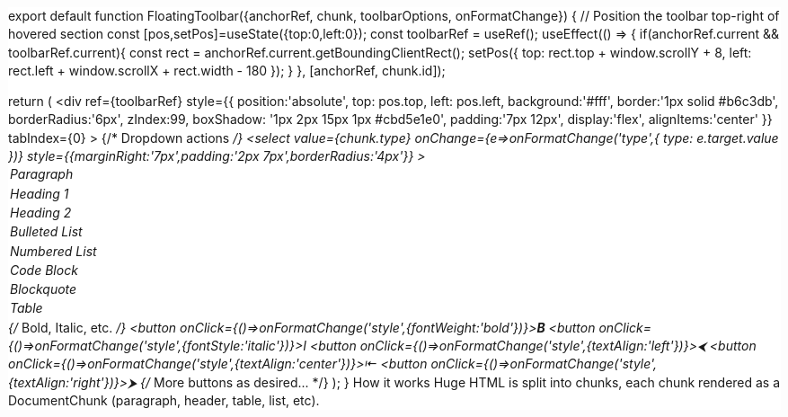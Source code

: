 export default function FloatingToolbar({anchorRef, chunk, toolbarOptions, onFormatChange}) {
  // Position the toolbar top-right of hovered section
  const [pos,setPos]=useState({top:0,left:0});
  const toolbarRef = useRef();
  useEffect(() => {
    if(anchorRef.current && toolbarRef.current){
      const rect = anchorRef.current.getBoundingClientRect();
      setPos({
        top: rect.top + window.scrollY + 8, 
        left: rect.left + window.scrollX + rect.width - 180
      });
    }
  }, [anchorRef, chunk.id]);

  return (
    <div
      ref={toolbarRef}
      style={{
        position:'absolute',
        top: pos.top,
        left: pos.left,
        background:'#fff',
        border:'1px solid #b6c3db',
        borderRadius:'6px',
        zIndex:99,
        boxShadow: '1px 2px 15px 1px #cbd5e1e0',
        padding:'7px 12px',
        display:'flex',
        alignItems:'center'
      }}
      tabIndex={0}
    >
      {/* Dropdown actions */}
      <select
        value={chunk.type}
        onChange={e=>onFormatChange('type',{ type: e.target.value })}
        style={{marginRight:'7px',padding:'2px 7px',borderRadius:'4px'}}
      >
        <option value="paragraph">Paragraph</option>
        <option value="heading">Heading 1</option>
        <option value="heading2">Heading 2</option>
        <option value="bullets">Bulleted List</option>
        <option value="numbers">Numbered List</option>
        <option value="code">Code Block</option>
        <option value="blockquote">Blockquote</option>
        <option value="table">Table</option>
      </select>
      {/* Bold, Italic, etc. */}
      <button onClick={()=>onFormatChange('style',{fontWeight:'bold'})}><b>B</b></button>
      <button onClick={()=>onFormatChange('style',{fontStyle:'italic'})}><i>I</i></button>
      <button onClick={()=>onFormatChange('style',{textAlign:'left'})}>⮜</button>
      <button onClick={()=>onFormatChange('style',{textAlign:'center'})}>⇤</button>
      <button onClick={()=>onFormatChange('style',{textAlign:'right'})}>⮞</button>
      {/* More buttons as desired... */}
    </div>
  );
}
How it works
Huge HTML is split into chunks, each chunk rendered as a DocumentChunk (paragraph, header, table, list, etc).
